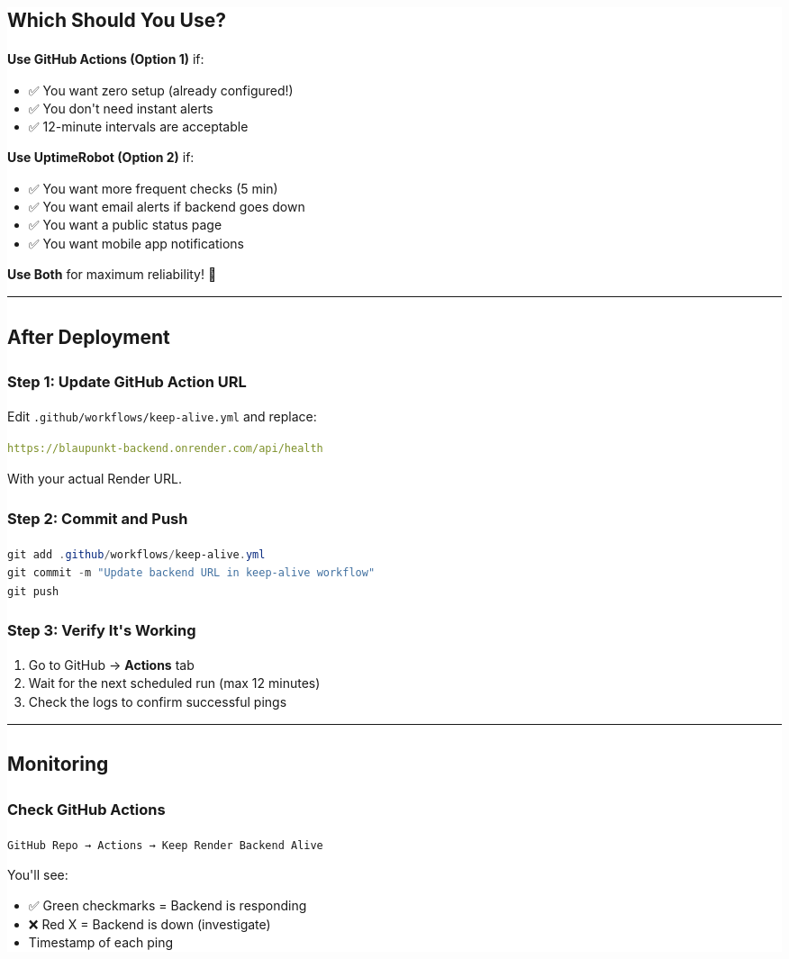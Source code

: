 
## Which Should You Use?

**Use GitHub Actions (Option 1)** if:
- ✅ You want zero setup (already configured!)
- ✅ You don't need instant alerts
- ✅ 12-minute intervals are acceptable

**Use UptimeRobot (Option 2)** if:
- ✅ You want more frequent checks (5 min)
- ✅ You want email alerts if backend goes down
- ✅ You want a public status page
- ✅ You want mobile app notifications

**Use Both** for maximum reliability! 🚀

---

## After Deployment

### Step 1: Update GitHub Action URL
Edit `.github/workflows/keep-alive.yml` and replace:
```yaml
https://blaupunkt-backend.onrender.com/api/health
```
With your actual Render URL.

### Step 2: Commit and Push
```powershell
git add .github/workflows/keep-alive.yml
git commit -m "Update backend URL in keep-alive workflow"
git push
```

### Step 3: Verify It's Working
1. Go to GitHub → **Actions** tab
2. Wait for the next scheduled run (max 12 minutes)
3. Check the logs to confirm successful pings

---

## Monitoring

### Check GitHub Actions
```
GitHub Repo → Actions → Keep Render Backend Alive
```

You'll see:
- ✅ Green checkmarks = Backend is responding
- ❌ Red X = Backend is down (investigate)
- Timestamp of each ping
